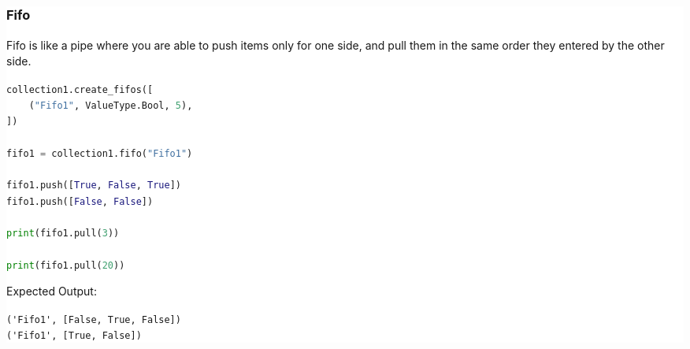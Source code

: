 ### Fifo

Fifo is like a pipe where you are able to push items only for one side, and pull them in the same order they entered by the other side.

```python
collection1.create_fifos([
    ("Fifo1", ValueType.Bool, 5),
])

fifo1 = collection1.fifo("Fifo1")

fifo1.push([True, False, True])
fifo1.push([False, False])

print(fifo1.pull(3))

print(fifo1.pull(20))
```

Expected Output:
```
('Fifo1', [False, True, False])
('Fifo1', [True, False])
```
